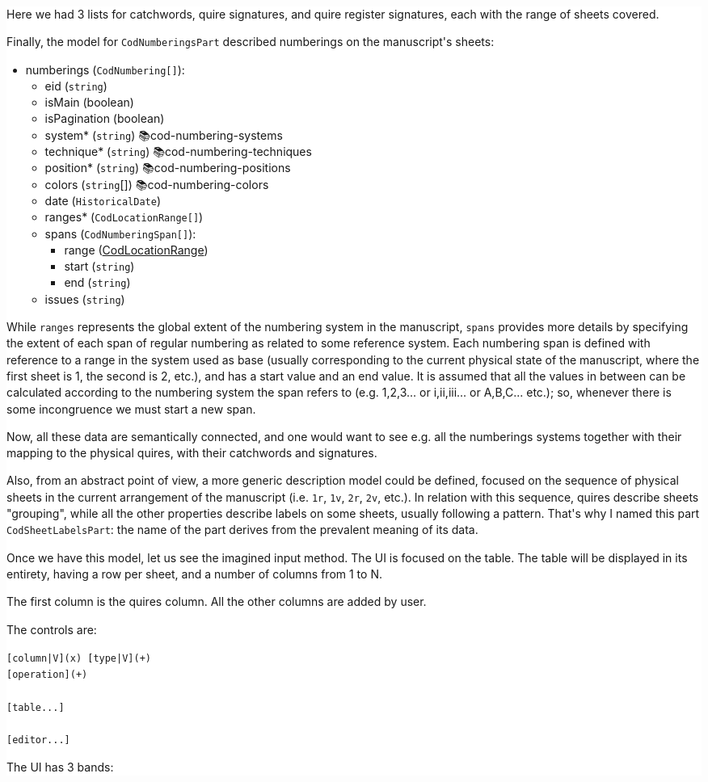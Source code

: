 Here we had 3 lists for catchwords, quire signatures, and quire register signatures, each with the range of sheets covered.

Finally, the model for `CodNumberingsPart` described numberings on the manuscript's sheets:

- numberings (`CodNumbering[]`):
  - eid (`string`)
  - isMain (boolean)
  - isPagination (boolean)
  - system\* (`string`) 📚cod-numbering-systems
  - technique\* (`string`) 📚cod-numbering-techniques
  - position\* (`string`) 📚cod-numbering-positions
  - colors (`string`[]) 📚cod-numbering-colors
  - date (`HistoricalDate`)
  - ranges\* (`CodLocationRange[]`)
  - spans (`CodNumberingSpan[]`):
    - range ([CodLocationRange](cod-location-range.md))
    - start (`string`)
    - end (`string`)
  - issues (`string`)

While `ranges` represents the global extent of the numbering system in the manuscript, `spans` provides more details by specifying the extent of each span of regular numbering as related to some reference system. Each numbering span is defined with reference to a range in the system used as base (usually corresponding to the current physical state of the manuscript, where the first sheet is 1, the second is 2, etc.), and has a start value and an end value. It is assumed that all the values in between can be calculated according to the numbering system the span refers to (e.g. 1,2,3... or i,ii,iii... or A,B,C... etc.); so, whenever there is some incongruence we must start a new span.

Now, all these data are semantically connected, and one would want to see e.g. all the numberings systems together with their mapping to the physical quires, with their catchwords and signatures.

Also, from an abstract point of view, a more generic description model could be defined, focused on the sequence of physical sheets in the current arrangement of the manuscript (i.e. `1r`, `1v`, `2r`, `2v`, etc.). In relation with this sequence, quires describe sheets "grouping", while all the other properties describe labels on some sheets, usually following a pattern. That's why I named this part `CodSheetLabelsPart`: the name of the part derives from the prevalent meaning of its data.

Once we have this model, let us see the imagined input method. The UI is focused on the table. The table will be displayed in its entirety, having a row per sheet, and a number of columns from 1 to N.

The first column is the quires column. All the other columns are added by user.

The controls are:

```txt
[column|V](x) [type|V](+)
[operation](+)

[table...]

[editor...]
```

The UI has 3 bands:
